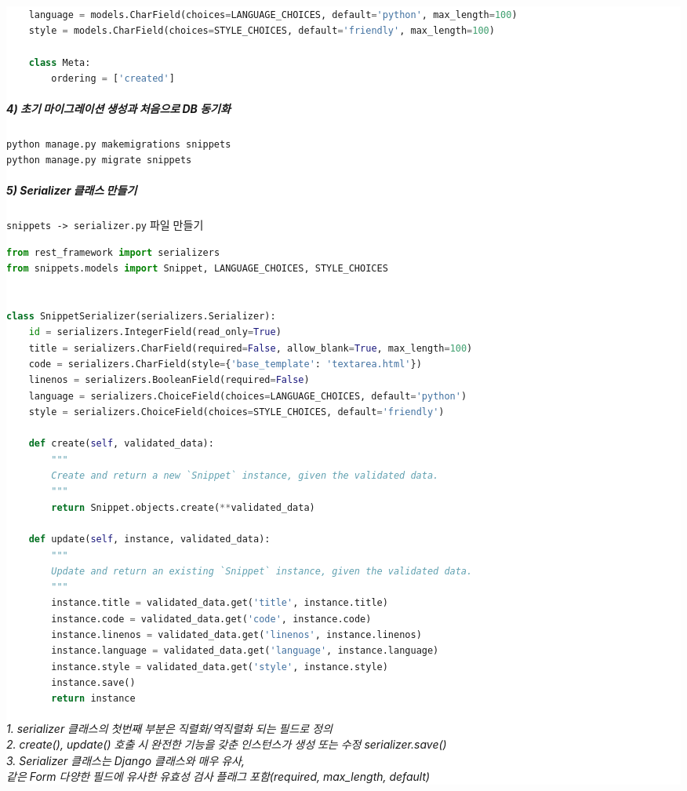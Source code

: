 ```python
    language = models.CharField(choices=LANGUAGE_CHOICES, default='python', max_length=100)
    style = models.CharField(choices=STYLE_CHOICES, default='friendly', max_length=100)

    class Meta:
        ordering = ['created']
```

<h5> 4) 초기 마이그레이션 생성과 처음으로 DB 동기화</h5>

```python
python manage.py makemigrations snippets
python manage.py migrate snippets
```

<h5> 5) Serializer 클래스 만들기</h5> 

`snippets -> serializer.py` 파일 만들기

```python
from rest_framework import serializers
from snippets.models import Snippet, LANGUAGE_CHOICES, STYLE_CHOICES


class SnippetSerializer(serializers.Serializer):
    id = serializers.IntegerField(read_only=True)
    title = serializers.CharField(required=False, allow_blank=True, max_length=100)
    code = serializers.CharField(style={'base_template': 'textarea.html'})
    linenos = serializers.BooleanField(required=False)
    language = serializers.ChoiceField(choices=LANGUAGE_CHOICES, default='python')
    style = serializers.ChoiceField(choices=STYLE_CHOICES, default='friendly')

    def create(self, validated_data):
        """
        Create and return a new `Snippet` instance, given the validated data.
        """
        return Snippet.objects.create(**validated_data)

    def update(self, instance, validated_data):
        """
        Update and return an existing `Snippet` instance, given the validated data.
        """
        instance.title = validated_data.get('title', instance.title)
        instance.code = validated_data.get('code', instance.code)
        instance.linenos = validated_data.get('linenos', instance.linenos)
        instance.language = validated_data.get('language', instance.language)
        instance.style = validated_data.get('style', instance.style)
        instance.save()
        return instance
```

<h6>
  1. serializer 클래스의 첫번째 부분은 직렬화/역직렬화 되는 필드로 정의 <br>
  2. create(), update() 호출 시 완전한 기능을 갖춘 인스턴스가 생성 또는 수정 serializer.save() <br>
  3. Serializer 클래스는 Django 클래스와 매우 유사,<br>
  같은 Form 다양한 필드에 유사한 유효성 검사 플래그 포함(required, max_length, default) <br>
</h6>
